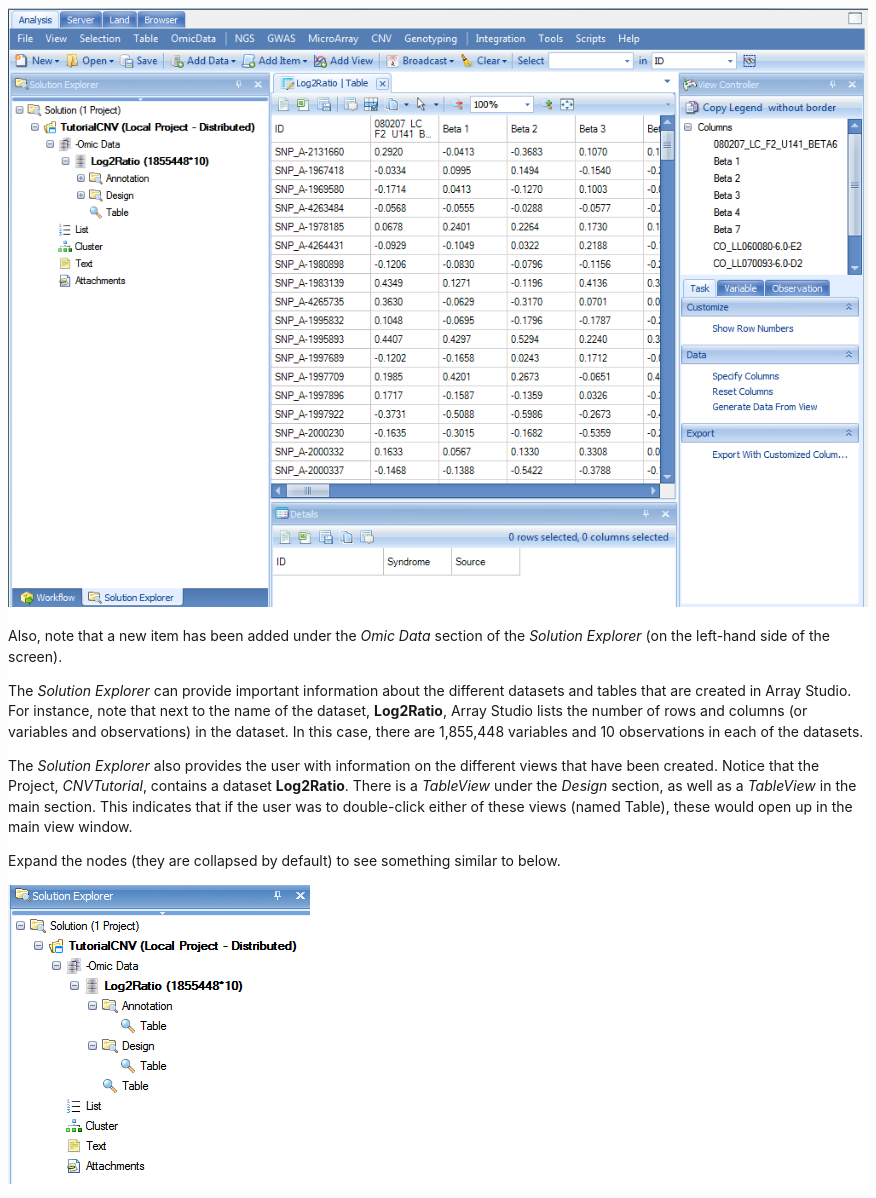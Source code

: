 ![image16_png](images/image16.png)

Also, note that a new item has been added under the *Omic Data* section of the *Solution Explorer* (on the left-hand side of the screen).

The *Solution Explorer* can provide important information about the different datasets and tables that are created in Array Studio. For instance, note that next to the name of the dataset, **Log2Ratio**, Array Studio lists the number of rows and columns (or variables and observations) in the dataset. In this case, there are 1,855,448 variables and 10 observations in each of the datasets.

The *Solution Explorer* also provides the user with information on the different views that have been created. Notice that the Project, *CNVTutorial*, contains a dataset **Log2Ratio**. There is a *TableView* under the *Design* section, as well as a *TableView* in the main section. This indicates that if the user was to double-click either of these views (named Table), these would open up in the main view window.

Expand the nodes (they are collapsed by default) to see something similar to below.

![image17_png](images/image17.png)
